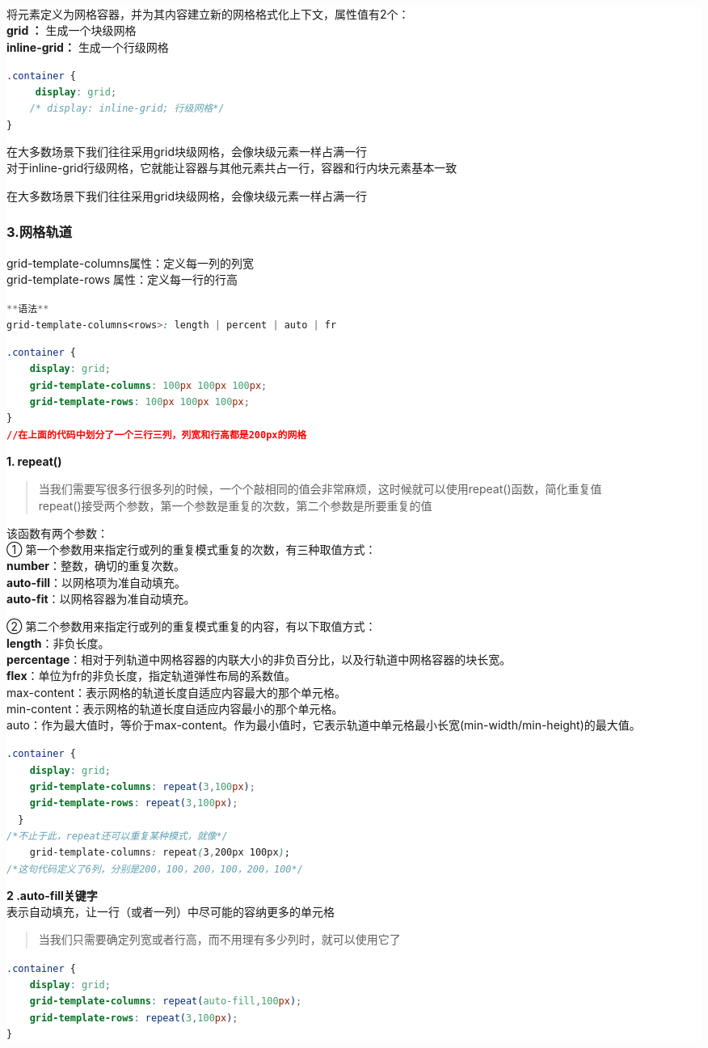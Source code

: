 将元素定义为网格容器，并为其内容建立新的网格格式化上下文，属性值有2个：  
**grid ：** 生成一个块级网格  
**inline-grid：**  生成一个行级网格
```css
.container {
     display: grid;
    /* display: inline-grid; 行级网格*/
}
``` 
在大多数场景下我们往往采用grid块级网格，会像块级元素一样占满一行  
对于inline-grid行级网格，它就能让容器与其他元素共占一行，容器和行内块元素基本一致
<p style="color: var(--vp-c-brand);">在大多数场景下我们往往采用grid块级网格，会像块级元素一样占满一行</p>


### 3.网格轨道
grid-template-columns属性：定义每一列的列宽  
grid-template-rows 属性：定义每一行的行高

```css
**语法** 
grid-template-columns<rows>: length | percent | auto | fr
```
```css
.container {
    display: grid;
    grid-template-columns: 100px 100px 100px;
    grid-template-rows: 100px 100px 100px;
}
//在上面的代码中划分了一个三行三列，列宽和行高都是200px的网格
```
**1. repeat()**  
> 当我们需要写很多行很多列的时候，一个个敲相同的值会非常麻烦，这时候就可以使用repeat()函数，简化重复值  
> repeat()接受两个参数，第一个参数是重复的次数，第二个参数是所要重复的值

该函数有两个参数：  
① 第一个参数用来指定行或列的重复模式重复的次数，有三种取值方式：  
**number**：整数，确切的重复次数。   
**auto-fill**：以网格项为准自动填充。   
**auto-fit**：以网格容器为准自动填充。   

② 第二个参数用来指定行或列的重复模式重复的内容，有以下取值方式：   
**length**：非负长度。   
**percentage**：相对于列轨道中网格容器的内联大小的非负百分比，以及行轨道中网格容器的块长宽。  
**flex**：单位为fr的非负长度，指定轨道弹性布局的系数值。   
max-content：表示网格的轨道长度自适应内容最大的那个单元格。   
min-content：表示网格的轨道长度自适应内容最小的那个单元格。   
auto：作为最大值时，等价于max-content。作为最小值时，它表示轨道中单元格最小长宽(min-width/min-height)的最大值。  

```css
.container {
    display: grid;
    grid-template-columns: repeat(3,100px);
    grid-template-rows: repeat(3,100px);
  }
/*不止于此，repeat还可以重复某种模式，就像*/
    grid-template-columns: repeat(3,200px 100px);
/*这句代码定义了6列，分别是200，100，200，100，200，100*/
```
**2 .auto-fill关键字**  
表示自动填充，让一行（或者一列）中尽可能的容纳更多的单元格
> 当我们只需要确定列宽或者行高，而不用理有多少列时，就可以使用它了
```css
.container {
    display: grid;
    grid-template-columns: repeat(auto-fill,100px);
    grid-template-rows: repeat(3,100px);
}
```